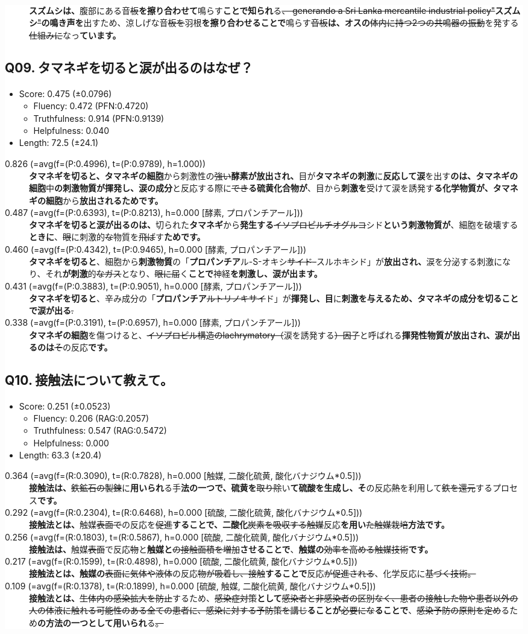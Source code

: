 <dd><b>スズムシは、</b>腹部にある音<s>板</s><b>を擦り合わせて</b>鳴らす<b>ことで知られ</b>る<s>、 generando a Sri Lanka mercantile industrial policy&quot;</s><b>スズムシ</b><s>&quot;</s><b>の鳴き声を</b>出すため、涼しげな音<s>板を</s>羽根<b>を擦り合わせることで</b>鳴らす<s>音板</s><b>は、オスの</b><s>体内に持つ2つの共鳴器の振動</s>を発する<s>仕組みに</s>なっ<b>ています。</b></dd>
</dl>

## <a name="Q09"></a>Q09. タマネギを切ると涙が出るのはなぜ？

- Score: 0.475 (±0.0796)
  - Fluency: 0.472 (PFN:0.4720)
  - Truthfulness: 0.914 (PFN:0.9139)
  - Helpfulness: 0.040
- Length: 72.5 (±24.1)

<dl>
<dt>0.826 (=avg(f=(P:0.4996), t=(P:0.9789), h=1.000))</dt>
<dd><b>タマネギを切ると、タマネギの細胞</b>から刺激性の<s>強い</s><b>酵素が放出され、</b>目が<b>タマネギの刺激</b>に<b>反応して涙</b>を出す<b>のは、タマネギの細胞</b>中<b>の刺激物質が揮発し、涙の成分</b>と反応する際に<s>でき</s><b>る硫黄化合物が</b>、目から<b>刺激を</b>受けて涙を誘発す<b>る化学物質が、タマネギの細胞</b>から<b>放出されるためです。</b></dd>
<dt>0.487 (=avg(f=(P:0.6393), t=(P:0.8213), h=0.000 [酵素, プロパンチアール]))</dt>
<dd><b>タマネギを切ると涙が出るのは、</b>切られた<b>タマネギ</b>から<b>発生する</b><s>イソプロピルチオグルコ</s>シド<b>という刺激物質が</b>、細胞を破壊する<b>ときに</b>、<s>眼</s>に刺激的<s>な</s>物質を<s>飛ば</s>す<b>ためです。</b></dd>
<dt>0.460 (=avg(f=(P:0.4342), t=(P:0.9465), h=0.000 [酵素, プロパンチアール]))</dt>
<dd><b>タマネギを切ると</b>、細胞から<b>刺激物質</b>の「<b>プロパンチア</b>ル&#45;S&#45;オキシ<s>サイド&#45;</s>スルホキシド」が<b>放出され、</b>涙を分泌する刺激になり、それ<b>が刺激</b>的<s>なガス</s>となり、<s>眼に届</s>く<b>ことで</b>神経<b>を刺激し、涙が出ます。</b></dd>
<dt>0.431 (=avg(f=(P:0.3883), t=(P:0.9051), h=0.000 [酵素, プロパンチアール]))</dt>
<dd><b>タマネギを切ると</b>、辛み成分の「<b>プロパンチア</b><s>ルトリノキサイ</s>ド」が<b>揮発し、目</b>に<b>刺激を与えるため、タマネギの成分を切ることで涙が出る</b><s>&#46;</s></dd>
<dt>0.338 (=avg(f=(P:0.3191), t=(P:0.6957), h=0.000 [酵素, プロパンチアール]))</dt>
<dd><b>タマネギの細胞</b>を傷つけると、<s>イソプロピル構造のlachrymatory（</s>涙を誘発する<s>）因子</s>と呼ばれる<b>揮発性物質が放出され、涙が出るのは</b><s>そ</s>の反応<b>です。</b></dd>
</dl>

## <a name="Q10"></a>Q10. 接触法について教えて。

- Score: 0.251 (±0.0523)
  - Fluency: 0.206 (RAG:0.2057)
  - Truthfulness: 0.547 (RAG:0.5472)
  - Helpfulness: 0.000
- Length: 63.3 (±20.4)

<dl>
<dt>0.364 (=avg(f=(R:0.3090), t=(R:0.7828), h=0.000 [触媒, 二酸化硫黄, 酸化バナジウム*0.5]))</dt>
<dd><b>接触法は、</b><s>鉄鉱石の製錬</s>に<b>用いられ</b>る手<b>法の一つで、硫黄を</b><s>取り除</s>い<b>て硫酸を生成し、そ</b>の反応<s>熱</s>を利用して<s>鉄を還元</s>するプロセス<b>です。</b></dd>
<dt>0.292 (=avg(f=(R:0.2304), t=(R:0.6468), h=0.000 [硫酸, 二酸化硫黄, 酸化バナジウム*0.5]))</dt>
<dd><b>接触法とは、</b>触媒<s>表面で</s>の反応を<s>促進</s><b>することで、二酸化</b><s>炭素を吸収する触媒</s>反応<b>を用い</b><s>た触媒栽培</s><b>方法です。</b></dd>
<dt>0.256 (=avg(f=(R:0.1803), t=(R:0.5867), h=0.000 [硫酸, 二酸化硫黄, 酸化バナジウム*0.5]))</dt>
<dd><b>接触法は、</b>触媒<s>表面</s>で反応<s>物</s>と<b>触媒と</b><s>の接触面積を増加</s><b>させることで</b>、<b>触媒の</b><s>効率を高める触媒技術</s><b>です。</b></dd>
<dt>0.217 (=avg(f=(R:0.1599), t=(R:0.4898), h=0.000 [硫酸, 二酸化硫黄, 酸化バナジウム*0.5]))</dt>
<dd><b>接触法とは、触媒の</b><s>表面に気体や液体</s>の反応<s>物が吸着し、接触</s><b>することで</b>反応<s>が促進される</s>、化学反応に<s>基づく技術。</s></dd>
<dt>0.109 (=avg(f=(R:0.1378), t=(R:0.1899), h=0.000 [硫酸, 触媒, 二酸化硫黄, 酸化バナジウム*0.5]))</dt>
<dd><b>接触法とは、</b><s>生体内の感染拡大を防止</s>するため、<s>感染症対策</s><b>として</b><s>感染者と非感染者の区別なく、患者の接触した物や患者以外の人の体液に触れる可能性のある全ての患者に、感染に対する予防策を講じ</s><b>ることが</b><s>必要にな</s><b>ることで</b>、<s>感染予防の原則を定め</s>るため<b>の方法の一つとして用いられ</b>る<s>。</s></dd>
</dl>
